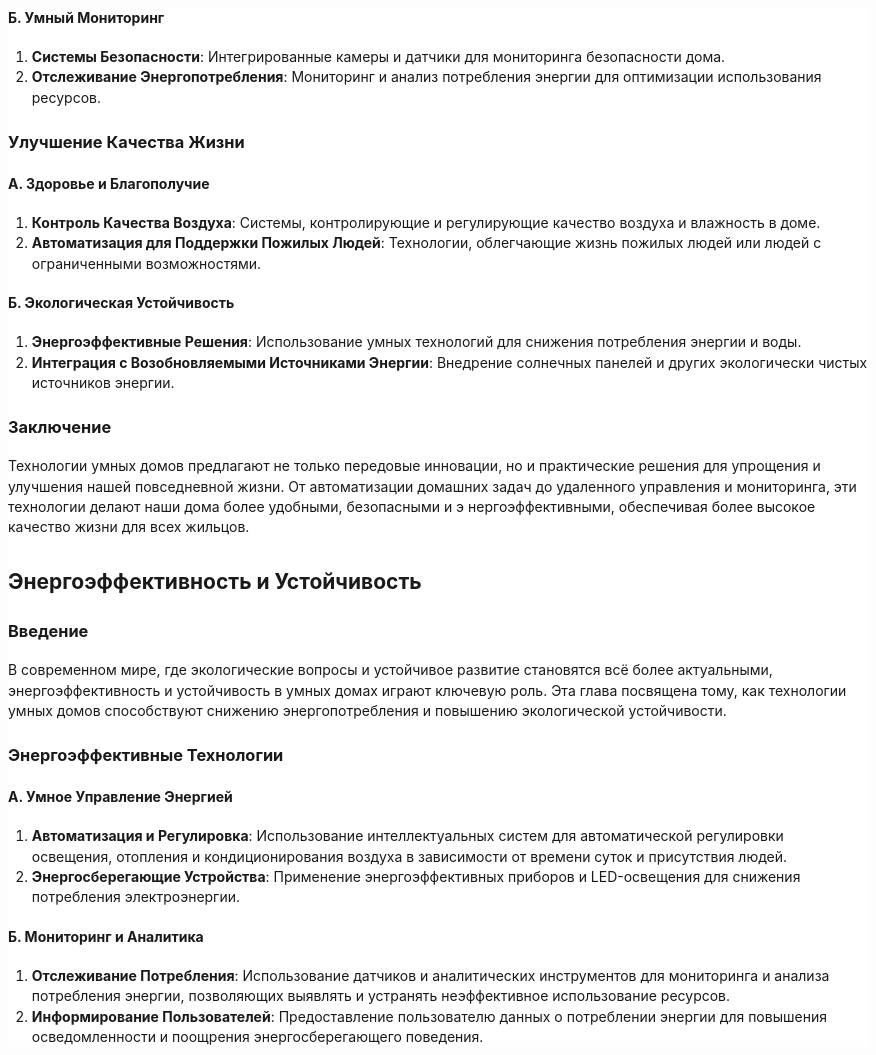 #### Б. Умный Мониторинг
1. **Системы Безопасности**: Интегрированные камеры и датчики для мониторинга безопасности дома.
2. **Отслеживание Энергопотребления**: Мониторинг и анализ потребления энергии для оптимизации использования ресурсов.

### Улучшение Качества Жизни

#### А. Здоровье и Благополучие
1. **Контроль Качества Воздуха**: Системы, контролирующие и регулирующие качество воздуха и влажность в доме.
2. **Автоматизация для Поддержки Пожилых Людей**: Технологии, облегчающие жизнь пожилых людей или людей с ограниченными возможностями.

#### Б. Экологическая Устойчивость
1. **Энергоэффективные Решения**: Использование умных технологий для снижения потребления энергии и воды.
2. **Интеграция с Возобновляемыми Источниками Энергии**: Внедрение солнечных панелей и других экологически чистых источников энергии.

### Заключение

Технологии умных домов предлагают не только передовые инновации, но и практические решения для упрощения и улучшения нашей повседневной жизни. От автоматизации домашних задач до удаленного управления и мониторинга, эти технологии делают наши дома более удобными, безопасными и э нергоэффективными, обеспечивая более высокое качество жизни для всех жильцов.

## Энергоэффективность и Устойчивость

### Введение

В современном мире, где экологические вопросы и устойчивое развитие становятся всё более актуальными, энергоэффективность и устойчивость в умных домах играют ключевую роль. Эта глава посвящена тому, как технологии умных домов способствуют снижению энергопотребления и повышению экологической устойчивости.

### Энергоэффективные Технологии

#### А. Умное Управление Энергией
1. **Автоматизация и Регулировка**: Использование интеллектуальных систем для автоматической регулировки освещения, отопления и кондиционирования воздуха в зависимости от времени суток и присутствия людей.
2. **Энергосберегающие Устройства**: Применение энергоэффективных приборов и LED-освещения для снижения потребления электроэнергии.

#### Б. Мониторинг и Аналитика
1. **Отслеживание Потребления**: Использование датчиков и аналитических инструментов для мониторинга и анализа потребления энергии, позволяющих выявлять и устранять неэффективное использование ресурсов.
2. **Информирование Пользователей**: Предоставление пользователю данных о потреблении энергии для повышения осведомленности и поощрения энергосберегающего поведения.
